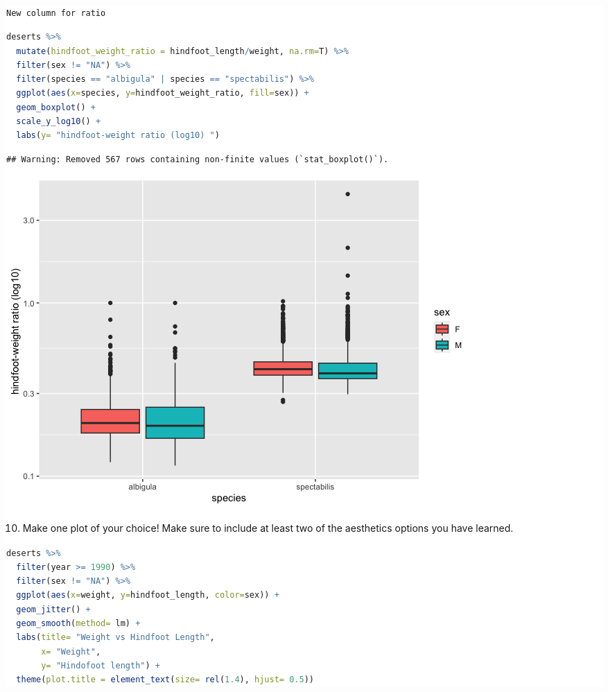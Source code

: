    New column for ratio

```r
deserts %>%
  mutate(hindfoot_weight_ratio = hindfoot_length/weight, na.rm=T) %>%
  filter(sex != "NA") %>%
  filter(species == "albigula" | species == "spectabilis") %>%
  ggplot(aes(x=species, y=hindfoot_weight_ratio, fill=sex)) +
  geom_boxplot() +
  scale_y_log10() +
  labs(y= "hindfoot-weight ratio (log10) ")
```

```
## Warning: Removed 567 rows containing non-finite values (`stat_boxplot()`).
```

![](hw10_files/figure-html/unnamed-chunk-14-1.png)

10. Make one plot of your choice! Make sure to include at least two of the aesthetics options you have learned.


```r
deserts %>%
  filter(year >= 1990) %>%
  filter(sex != "NA") %>%
  ggplot(aes(x=weight, y=hindfoot_length, color=sex)) +
  geom_jitter() +
  geom_smooth(method= lm) +
  labs(title= "Weight vs Hindfoot Length",
       x= "Weight",
       y= "Hindofoot length") +
  theme(plot.title = element_text(size= rel(1.4), hjust= 0.5))
```
